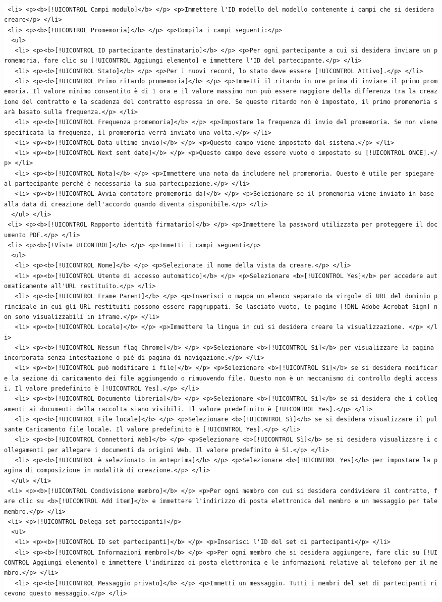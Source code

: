      <li> <p><b>[!UICONTROL Campi modulo]</b> </p> <p>Immettere l'ID modello del modello contenente i campi che si desidera creare</p> </li> 
     <li> <p><b>[!UICONTROL Promemoria]</b> </p> <p>Compila i campi seguenti:</p> 
      <ul> 
       <li> <p><b>[!UICONTROL ID partecipante destinatario]</b> </p> <p>Per ogni partecipante a cui si desidera inviare un promemoria, fare clic su [!UICONTROL Aggiungi elemento] e immettere l'ID del partecipante.</p> </li> 
       <li> <p><b>[!UICONTROL Stato]</b> </p> <p>Per i nuovi record, lo stato deve essere [!UICONTROL Attivo].</p> </li> 
       <li> <p><b>[!UICONTROL Primo ritardo promemoria]</b> </p> <p>Immetti il ritardo in ore prima di inviare il primo promemoria. Il valore minimo consentito è di 1 ora e il valore massimo non può essere maggiore della differenza tra la creazione del contratto e la scadenza del contratto espressa in ore. Se questo ritardo non è impostato, il primo promemoria sarà basato sulla frequenza.</p> </li> 
       <li> <p><b>[!UICONTROL Frequenza promemoria]</b> </p> <p>Impostare la frequenza di invio del promemoria. Se non viene specificata la frequenza, il promemoria verrà inviato una volta.</p> </li> 
       <li> <p><b>[!UICONTROL Data ultimo invio]</b> </p> <p>Questo campo viene impostato dal sistema.</p> </li> 
       <li> <p><b>[!UICONTROL Next sent date]</b> </p> <p>Questo campo deve essere vuoto o impostato su [!UICONTROL ONCE].</p> </li> 
       <li> <p><b>[!UICONTROL Nota]</b> </p> <p>Immettere una nota da includere nel promemoria. Questo è utile per spiegare al partecipante perché è necessaria la sua partecipazione.</p> </li> 
       <li> <p><b>[!UICONTROL Avvia contatore promemoria da]</b> </p> <p>Selezionare se il promemoria viene inviato in base alla data di creazione dell'accordo quando diventa disponibile.</p> </li> 
      </ul> </li> 
     <li> <p><b>[!UICONTROL Rapporto identità firmatario]</b> </p> <p>Immettere la password utilizzata per proteggere il documento PDF.</p> </li> 
     <li> <p><b>[!Viste UICONTROL]</b> </p> <p>Immetti i campi seguenti</p> 
      <ul> 
       <li> <p><b>[!UICONTROL Nome]</b> </p> <p>Selezionate il nome della vista da creare.</p> </li> 
       <li> <p><b>[!UICONTROL Utente di accesso automatico]</b> </p> <p>Selezionare <b>[!UICONTROL Yes]</b> per accedere automaticamente all'URL restituito.</p> </li> 
       <li> <p><b>[!UICONTROL Frame Parent]</b> </p> <p>Inserisci o mappa un elenco separato da virgole di URL del dominio principale in cui gli URL restituiti possono essere raggruppati. Se lasciato vuoto, le pagine [!DNL Adobe Acrobat Sign] non sono visualizzabili in iframe.</p> </li> 
       <li> <p><b>[!UICONTROL Locale]</b> </p> <p>Immettere la lingua in cui si desidera creare la visualizzazione. </p> </li> 
       <li> <p><b>[!UICONTROL Nessun flag Chrome]</b> </p> <p>Selezionare <b>[!UICONTROL Sì]</b> per visualizzare la pagina incorporata senza intestazione o piè di pagina di navigazione.</p> </li> 
       <li> <p><b>[!UICONTROL può modificare i file]</b> </p> <p>Selezionare <b>[!UICONTROL Sì]</b> se si desidera modificare la sezione di caricamento dei file aggiungendo o rimuovendo file. Questo non è un meccanismo di controllo degli accessi. Il valore predefinito è [!UICONTROL Yes].</p> </li> 
       <li> <p><b>[!UICONTROL Documento libreria]</b> </p> <p>Selezionare <b>[!UICONTROL Sì]</b> se si desidera che i collegamenti ai documenti della raccolta siano visibili. Il valore predefinito è [!UICONTROL Yes].</p> </li> 
       <li> <p><b>[!UICONTROL File locale]</b> </p> <p>Selezionare <b>[!UICONTROL Sì]</b> se si desidera visualizzare il pulsante Caricamento file locale. Il valore predefinito è [!UICONTROL Yes].</p> </li> 
       <li> <p><b>[!UICONTROL Connettori Web]</b> </p> <p>Selezionare <b>[!UICONTROL Sì]</b> se si desidera visualizzare i collegamenti per allegare i documenti da origini Web. Il valore predefinito è Sì.</p> </li> 
       <li> <p><b>[!UICONTROL è selezionato in anteprima]</b> </p> <p>Selezionare <b>[!UICONTROL Yes]</b> per impostare la pagina di composizione in modalità di creazione.</p> </li> 
      </ul> </li> 
     <li> <p><b>[!UICONTROL Condivisione membro]</b> </p> <p>Per ogni membro con cui si desidera condividere il contratto, fare clic su <b>[!UICONTROL Add item]</b> e immettere l'indirizzo di posta elettronica del membro e un messaggio per tale membro.</p> </li> 
     <li> <p>[!UICONTROL Delega set partecipanti]</p> 
      <ul> 
       <li> <p><b>[!UICONTROL ID set partecipanti]</b> </p> <p>Inserisci l'ID del set di partecipanti</p> </li> 
       <li> <p><b>[!UICONTROL Informazioni membro]</b> </p> <p>Per ogni membro che si desidera aggiungere, fare clic su [!UICONTROL Aggiungi elemento] e immettere l'indirizzo di posta elettronica e le informazioni relative al telefono per il membro.</p> </li> 
       <li> <p><b>[!UICONTROL Messaggio privato]</b> </p> <p>Immetti un messaggio. Tutti i membri del set di partecipanti ricevono questo messaggio.</p> </li> 